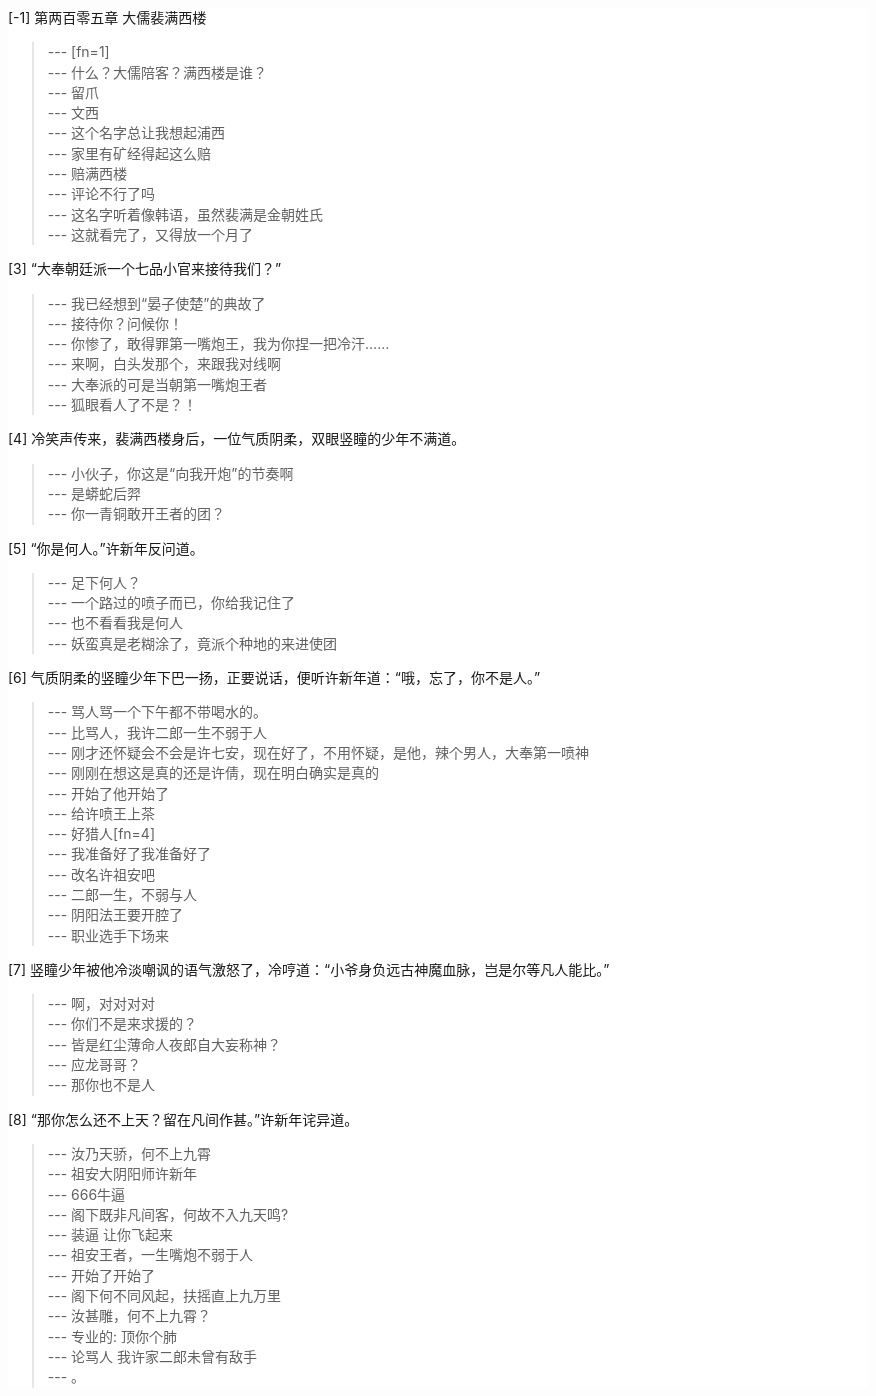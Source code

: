 
[-1] 第两百零五章 大儒裴满西楼
>--- [fn=1]<br>
>--- 什么？大儒陪客？满西楼是谁？<br>
>--- 留爪<br>
>--- 文西<br>
>--- 这个名字总让我想起浦西<br>
>--- 家里有矿经得起这么赔<br>
>--- 赔满西楼<br>
>--- 评论不行了吗<br>
>--- 这名字听着像韩语，虽然裴满是金朝姓氏<br>
>--- 这就看完了，又得放一个月了<br>

[3] “大奉朝廷派一个七品小官来接待我们？”
>--- 我已经想到“晏子使楚”的典故了<br>
>--- 接待你？问候你！<br>
>--- 你惨了，敢得罪第一嘴炮王，我为你捏一把冷汗……<br>
>--- 来啊，白头发那个，来跟我对线啊<br>
>--- 大奉派的可是当朝第一嘴炮王者<br>
>--- 狐眼看人了不是？！<br>

[4] 冷笑声传来，裴满西楼身后，一位气质阴柔，双眼竖瞳的少年不满道。
>--- 小伙子，你这是“向我开炮”的节奏啊<br>
>--- 是蟒蛇后羿<br>
>--- 你一青铜敢开王者的团？<br>

[5] “你是何人。”许新年反问道。
>--- 足下何人？<br>
>--- 一个路过的喷子而已，你给我记住了<br>
>--- 也不看看我是何人<br>
>--- 妖蛮真是老糊涂了，竟派个种地的来进使团<br>

[6] 气质阴柔的竖瞳少年下巴一扬，正要说话，便听许新年道：“哦，忘了，你不是人。”
>--- 骂人骂一个下午都不带喝水的。<br>
>--- 比骂人，我许二郎一生不弱于人<br>
>--- 刚才还怀疑会不会是许七安，现在好了，不用怀疑，是他，辣个男人，大奉第一喷神<br>
>--- 刚刚在想这是真的还是许倩，现在明白确实是真的<br>
>--- 开始了他开始了<br>
>--- 给许喷王上茶<br>
>--- 好猎人[fn=4]<br>
>--- 我准备好了我准备好了<br>
>--- 改名许祖安吧<br>
>--- 二郎一生，不弱与人<br>
>--- 阴阳法王要开腔了<br>
>--- 职业选手下场来<br>

[7] 竖瞳少年被他冷淡嘲讽的语气激怒了，冷哼道：“小爷身负远古神魔血脉，岂是尔等凡人能比。”
>--- 啊，对对对对<br>
>--- 你们不是来求援的？<br>
>--- 皆是红尘薄命人夜郎自大妄称神？<br>
>--- 应龙哥哥？<br>
>--- 那你也不是人<br>

[8] “那你怎么还不上天？留在凡间作甚。”许新年诧异道。
>--- 汝乃天骄，何不上九霄<br>
>--- 祖安大阴阳师许新年<br>
>--- 666牛逼<br>
>--- 阁下既非凡间客，何故不入九天鸣?<br>
>--- 装逼    让你飞起来<br>
>--- 祖安王者，一生嘴炮不弱于人<br>
>--- 开始了开始了<br>
>--- 阁下何不同风起，扶摇直上九万里<br>
>--- 汝甚雕，何不上九霄？<br>
>--- 专业的: 顶你个肺<br>
>--- 论骂人 我许家二郎未曾有敌手<br>
>--- 。<br>

